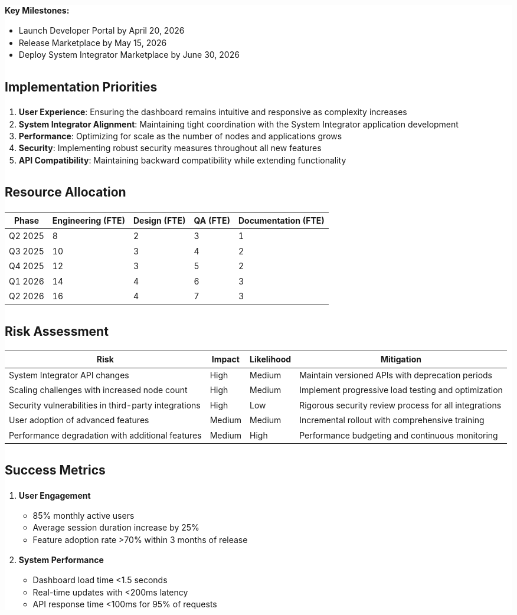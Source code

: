 **Key Milestones:**
- Launch Developer Portal by April 20, 2026
- Release Marketplace by May 15, 2026
- Deploy System Integrator Marketplace by June 30, 2026

## Implementation Priorities

1. **User Experience**: Ensuring the dashboard remains intuitive and responsive as complexity increases
2. **System Integrator Alignment**: Maintaining tight coordination with the System Integrator application development
3. **Performance**: Optimizing for scale as the number of nodes and applications grows
4. **Security**: Implementing robust security measures throughout all new features
5. **API Compatibility**: Maintaining backward compatibility while extending functionality

## Resource Allocation

| Phase | Engineering (FTE) | Design (FTE) | QA (FTE) | Documentation (FTE) |
|-------|------------------|-------------|---------|---------------------|
| Q2 2025 | 8 | 2 | 3 | 1 |
| Q3 2025 | 10 | 3 | 4 | 2 |
| Q4 2025 | 12 | 3 | 5 | 2 |
| Q1 2026 | 14 | 4 | 6 | 3 |
| Q2 2026 | 16 | 4 | 7 | 3 |

## Risk Assessment

| Risk | Impact | Likelihood | Mitigation |
|------|--------|-----------|------------|
| System Integrator API changes | High | Medium | Maintain versioned APIs with deprecation periods |
| Scaling challenges with increased node count | High | Medium | Implement progressive load testing and optimization |
| Security vulnerabilities in third-party integrations | High | Low | Rigorous security review process for all integrations |
| User adoption of advanced features | Medium | Medium | Incremental rollout with comprehensive training |
| Performance degradation with additional features | Medium | High | Performance budgeting and continuous monitoring |

## Success Metrics

1. **User Engagement**
   - 85% monthly active users
   - Average session duration increase by 25%
   - Feature adoption rate >70% within 3 months of release

2. **System Performance**
   - Dashboard load time <1.5 seconds
   - Real-time updates with <200ms latency
   - API response time <100ms for 95% of requests
